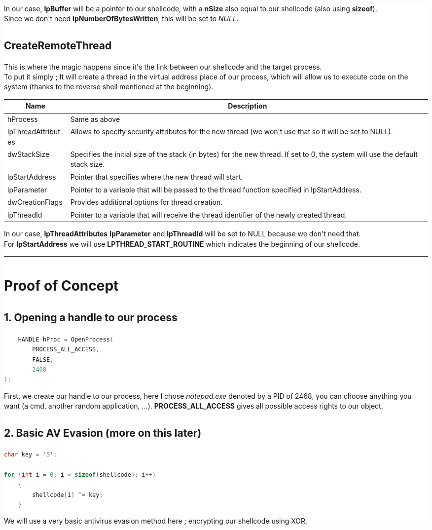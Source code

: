 In our case, **lpBuffer** will be a pointer to our shellcode, with a **nSize** also equal to our shellcode (also using **sizeof**).  
Since we don't need **lpNumberOfBytesWritten**, this will be set to *NULL*. 

## CreateRemoteThread 

This is where the magic happens since it's the link between our shellcode and the target process.  
To put it simply ; It will create a thread in the virtual address place of our process, which will allow us to execute code on the system (thanks to the reverse shell mentioned at the beginning). 

| Name               | Description                                                                                                                     |
| ------------------ | ------------------------------------------------------------------------------------------------------------------------------- |
| hProcess           | Same as above                                                                                                                   |
| lpThreadAttributes | Allows to specify security attributes for the new thread (we won't use that so it will be set to NULL).                         |
| dwStackSize        | Specifies the initial size of the stack (in bytes) for the new thread. If set to 0, the system will use the default stack size. |
| lpStartAddress     | Pointer that specifies where the new thread will start.                                                                         |
| lpParameter        | Pointer to a variable that will be passed to the thread function specified in lpStartAddress.                                   |
| dwCreationFlags    | Provides additional options for thread creation.                                                                                | 
| lpThreadId         | Pointer to a variable that will receive the thread identifier of the newly created thread.                                      |

In our case, **lpThreadAttributes** **lpParameter** and **lpThreadId** will be set to NULL because we don't need that.  
For **lpStartAddress** we will use **LPTHREAD_START_ROUTINE** which indicates the beginning of our shellcode.  

--- 

# Proof of Concept 

## 1. Opening a handle to our process 

```c
    HANDLE hProc = OpenProcess(
        PROCESS_ALL_ACCESS,
        FALSE,
        2468
);
```

First, we create our handle to our process, here I chose *notepad.exe* denoted by a PID of 2468, you can choose anything you want (a cmd, another random application, ...). 
**PROCESS_ALL_ACCESS** gives all possible access rights to our object.  

## 2. Basic AV Evasion (more on this later)

```c
char key = 'S';

for (int i = 0; i < sizeof(shellcode); i++)
    {
		shellcode[i] ^= key;
    }
```
We will use a very basic antivirus evasion method here ; encrypting our shellcode using XOR.
